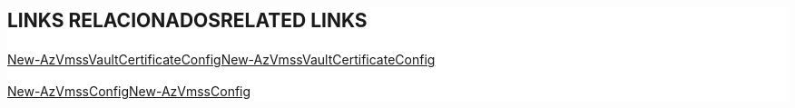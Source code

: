 ## <span data-ttu-id="b2357-146">LINKS RELACIONADOS</span><span class="sxs-lookup"><span data-stu-id="b2357-146">RELATED LINKS</span></span>

[<span data-ttu-id="b2357-147">New-AzVmssVaultCertificateConfig</span><span class="sxs-lookup"><span data-stu-id="b2357-147">New-AzVmssVaultCertificateConfig</span></span>](./New-AzVmssVaultCertificateConfig.md)

[<span data-ttu-id="b2357-148">New-AzVmssConfig</span><span class="sxs-lookup"><span data-stu-id="b2357-148">New-AzVmssConfig</span></span>](./New-AzVmssConfig.md)
